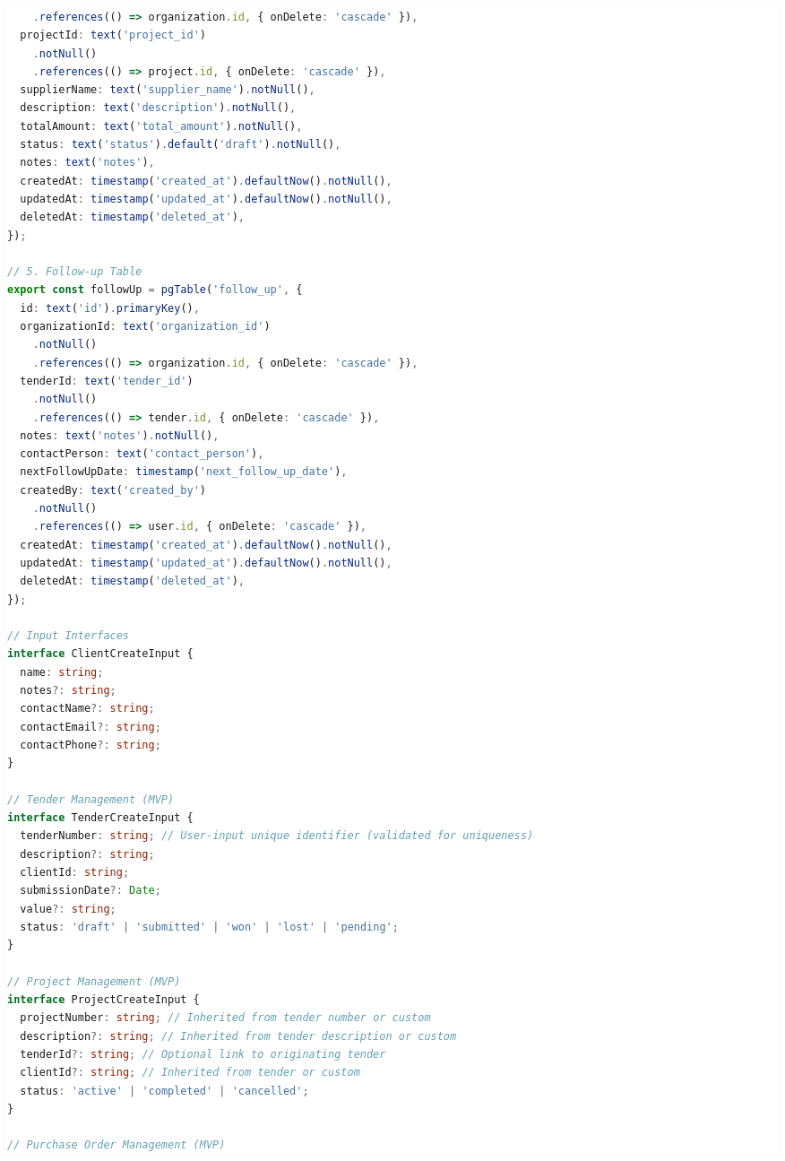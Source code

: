 ```typescript
    .references(() => organization.id, { onDelete: 'cascade' }),
  projectId: text('project_id')
    .notNull()
    .references(() => project.id, { onDelete: 'cascade' }),
  supplierName: text('supplier_name').notNull(),
  description: text('description').notNull(),
  totalAmount: text('total_amount').notNull(),
  status: text('status').default('draft').notNull(),
  notes: text('notes'),
  createdAt: timestamp('created_at').defaultNow().notNull(),
  updatedAt: timestamp('updated_at').defaultNow().notNull(),
  deletedAt: timestamp('deleted_at'),
});

// 5. Follow-up Table
export const followUp = pgTable('follow_up', {
  id: text('id').primaryKey(),
  organizationId: text('organization_id')
    .notNull()
    .references(() => organization.id, { onDelete: 'cascade' }),
  tenderId: text('tender_id')
    .notNull()
    .references(() => tender.id, { onDelete: 'cascade' }),
  notes: text('notes').notNull(),
  contactPerson: text('contact_person'),
  nextFollowUpDate: timestamp('next_follow_up_date'),
  createdBy: text('created_by')
    .notNull()
    .references(() => user.id, { onDelete: 'cascade' }),
  createdAt: timestamp('created_at').defaultNow().notNull(),
  updatedAt: timestamp('updated_at').defaultNow().notNull(),
  deletedAt: timestamp('deleted_at'),
});

// Input Interfaces
interface ClientCreateInput {
  name: string;
  notes?: string;
  contactName?: string;
  contactEmail?: string;
  contactPhone?: string;
}

// Tender Management (MVP)
interface TenderCreateInput {
  tenderNumber: string; // User-input unique identifier (validated for uniqueness)
  description?: string;
  clientId: string;
  submissionDate?: Date;
  value?: string;
  status: 'draft' | 'submitted' | 'won' | 'lost' | 'pending';
}

// Project Management (MVP)
interface ProjectCreateInput {
  projectNumber: string; // Inherited from tender number or custom
  description?: string; // Inherited from tender description or custom
  tenderId?: string; // Optional link to originating tender
  clientId?: string; // Inherited from tender or custom
  status: 'active' | 'completed' | 'cancelled';
}

// Purchase Order Management (MVP)
```